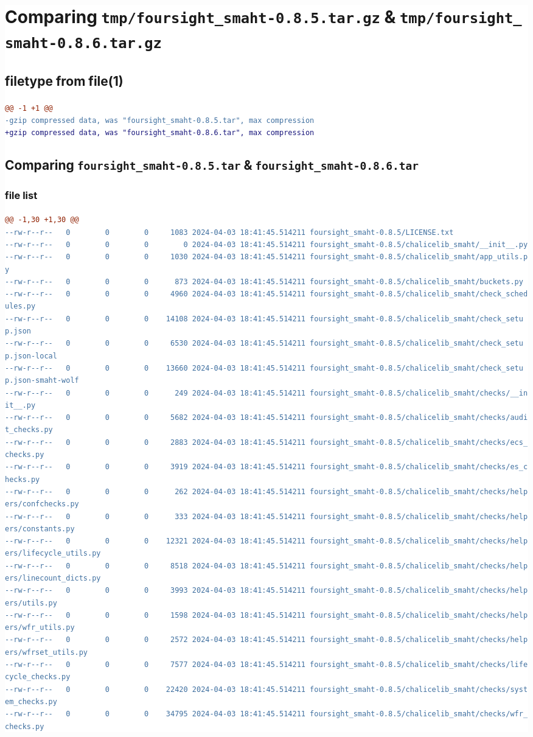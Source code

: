 # Comparing `tmp/foursight_smaht-0.8.5.tar.gz` & `tmp/foursight_smaht-0.8.6.tar.gz`

## filetype from file(1)

```diff
@@ -1 +1 @@
-gzip compressed data, was "foursight_smaht-0.8.5.tar", max compression
+gzip compressed data, was "foursight_smaht-0.8.6.tar", max compression
```

## Comparing `foursight_smaht-0.8.5.tar` & `foursight_smaht-0.8.6.tar`

### file list

```diff
@@ -1,30 +1,30 @@
--rw-r--r--   0        0        0     1083 2024-04-03 18:41:45.514211 foursight_smaht-0.8.5/LICENSE.txt
--rw-r--r--   0        0        0        0 2024-04-03 18:41:45.514211 foursight_smaht-0.8.5/chalicelib_smaht/__init__.py
--rw-r--r--   0        0        0     1030 2024-04-03 18:41:45.514211 foursight_smaht-0.8.5/chalicelib_smaht/app_utils.py
--rw-r--r--   0        0        0      873 2024-04-03 18:41:45.514211 foursight_smaht-0.8.5/chalicelib_smaht/buckets.py
--rw-r--r--   0        0        0     4960 2024-04-03 18:41:45.514211 foursight_smaht-0.8.5/chalicelib_smaht/check_schedules.py
--rw-r--r--   0        0        0    14108 2024-04-03 18:41:45.514211 foursight_smaht-0.8.5/chalicelib_smaht/check_setup.json
--rw-r--r--   0        0        0     6530 2024-04-03 18:41:45.514211 foursight_smaht-0.8.5/chalicelib_smaht/check_setup.json-local
--rw-r--r--   0        0        0    13660 2024-04-03 18:41:45.514211 foursight_smaht-0.8.5/chalicelib_smaht/check_setup.json-smaht-wolf
--rw-r--r--   0        0        0      249 2024-04-03 18:41:45.514211 foursight_smaht-0.8.5/chalicelib_smaht/checks/__init__.py
--rw-r--r--   0        0        0     5682 2024-04-03 18:41:45.514211 foursight_smaht-0.8.5/chalicelib_smaht/checks/audit_checks.py
--rw-r--r--   0        0        0     2883 2024-04-03 18:41:45.514211 foursight_smaht-0.8.5/chalicelib_smaht/checks/ecs_checks.py
--rw-r--r--   0        0        0     3919 2024-04-03 18:41:45.514211 foursight_smaht-0.8.5/chalicelib_smaht/checks/es_checks.py
--rw-r--r--   0        0        0      262 2024-04-03 18:41:45.514211 foursight_smaht-0.8.5/chalicelib_smaht/checks/helpers/confchecks.py
--rw-r--r--   0        0        0      333 2024-04-03 18:41:45.514211 foursight_smaht-0.8.5/chalicelib_smaht/checks/helpers/constants.py
--rw-r--r--   0        0        0    12321 2024-04-03 18:41:45.514211 foursight_smaht-0.8.5/chalicelib_smaht/checks/helpers/lifecycle_utils.py
--rw-r--r--   0        0        0     8518 2024-04-03 18:41:45.514211 foursight_smaht-0.8.5/chalicelib_smaht/checks/helpers/linecount_dicts.py
--rw-r--r--   0        0        0     3993 2024-04-03 18:41:45.514211 foursight_smaht-0.8.5/chalicelib_smaht/checks/helpers/utils.py
--rw-r--r--   0        0        0     1598 2024-04-03 18:41:45.514211 foursight_smaht-0.8.5/chalicelib_smaht/checks/helpers/wfr_utils.py
--rw-r--r--   0        0        0     2572 2024-04-03 18:41:45.514211 foursight_smaht-0.8.5/chalicelib_smaht/checks/helpers/wfrset_utils.py
--rw-r--r--   0        0        0     7577 2024-04-03 18:41:45.514211 foursight_smaht-0.8.5/chalicelib_smaht/checks/lifecycle_checks.py
--rw-r--r--   0        0        0    22420 2024-04-03 18:41:45.514211 foursight_smaht-0.8.5/chalicelib_smaht/checks/system_checks.py
--rw-r--r--   0        0        0    34795 2024-04-03 18:41:45.514211 foursight_smaht-0.8.5/chalicelib_smaht/checks/wfr_checks.py
```